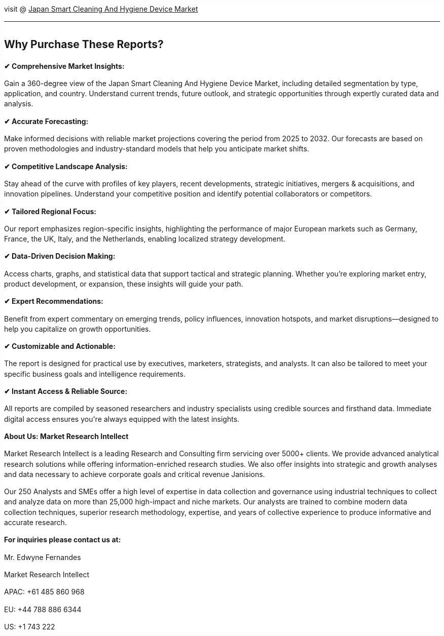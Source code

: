 visit&nbsp;@</strong>&nbsp;</span><span class="font-[700]"><a href="https://www.marketresearchintellect.com/product/smart-cleaning-and-hygiene-device-market/?utm_source=Linkedin&utm_medium=838" target="_blank" data-tracking-control-name="article-ssr-frontend-pulse_little-text-block" data-tracking-will-navigate="" data-test-link="">Japan Smart Cleaning And Hygiene Device Market</a></span></p></blockquote><hr /><h2>Why Purchase These Reports?</h2><p><strong>✔ Comprehensive Market Insights:</strong></p><p>Gain a 360-degree view of the Japan Smart Cleaning And Hygiene Device Market, including detailed segmentation by type, application, and country. Understand current trends, future outlook, and strategic opportunities through expertly curated data and analysis.</p><p><strong>✔ Accurate Forecasting:</strong></p><p>Make informed decisions with reliable market projections covering the period from 2025 to 2032. Our forecasts are based on proven methodologies and industry-standard models that help you anticipate market shifts.</p><p><strong>✔ Competitive Landscape Analysis:</strong></p><p>Stay ahead of the curve with profiles of key players, recent developments, strategic initiatives, mergers &amp; acquisitions, and innovation pipelines. Understand your competitive position and identify potential collaborators or competitors.</p><p><strong>✔ Tailored Regional Focus:</strong></p><p>Our report emphasizes region-specific insights, highlighting the performance of major European markets such as Germany, France, the UK, Italy, and the Netherlands, enabling localized strategy development.</p><p><strong>✔ Data-Driven Decision Making:</strong></p><p>Access charts, graphs, and statistical data that support tactical and strategic planning. Whether you&rsquo;re exploring market entry, product development, or expansion, these insights will guide your path.</p><p><strong>✔ Expert Recommendations:</strong></p><p>Benefit from expert commentary on emerging trends, policy influences, innovation hotspots, and market disruptions&mdash;designed to help you capitalize on growth opportunities.</p><p><strong>✔ Customizable and Actionable:</strong></p><p>The report is designed for practical use by executives, marketers, strategists, and analysts. It can also be tailored to meet your specific business goals and intelligence requirements.</p><p><strong>✔ Instant Access &amp; Reliable Source:</strong></p><p>All reports are compiled by seasoned researchers and industry specialists using credible sources and firsthand data. Immediate digital access ensures you're always equipped with the latest insights.</p><p><strong><span class="font-[700]">About Us: Market Research Intellect</span></strong></p><p><span class="">Market Research Intellect is a leading Research and Consulting firm servicing over 5000+ clients. We provide advanced analytical research solutions while offering information-enriched research studies.&nbsp;</span>We also offer insights into strategic and growth analyses and data necessary to achieve corporate goals and critical revenue Janisions.</p><p><span class="">Our 250 Analysts and SMEs offer a high level of expertise in data collection and governance using industrial techniques to collect and analyze data on more than 25,000 high-impact and niche markets. Our analysts are trained to combine modern data collection techniques, superior research methodology, expertise, and years of collective experience to produce informative and accurate research.</span></p><p><strong>For inquiries please contact us at:</strong></p><p>Mr. Edwyne Fernandes</p><p>Market Research Intellect</p><p>APAC: +61 485 860 968</p><p>EU: +44 788 886 6344</p><p>US: +1 743 222